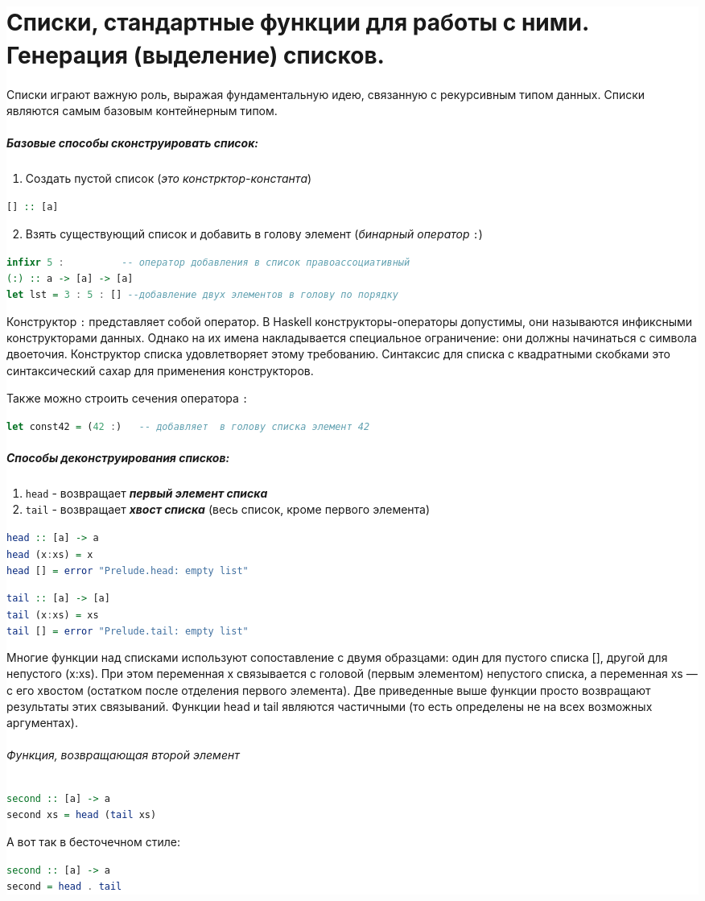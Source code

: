 # Списки, стандартные функции для работы с ними. Генерация (выделение) списков.
 Списки играют важную роль, выражая фундаментальную идею, связанную с рекурсивным типом данных. Списки являются самым базовым контейнерным типом. 
##### Базовые способы сконструировать список:
 1. Создать пустой список (*это констрктор-константа*)
 ```haskell
 [] :: [a]
 ```
 2. Взять существующий список и добавить в голову элемент (*бинарный оператор* `:`)
 ```haskell
 infixr 5 :          -- оператор добавления в список правоассоциативный
(:) :: a -> [a] -> [a]
let lst = 3 : 5 : [] --добавление двух элементов в голову по порядку 
 ```
Конструктор `:` представляет собой оператор. В Haskell конструкторы-операторы допустимы, они называются инфиксными конструкторами данных. Однако на их имена
накладывается специальное ограничение: они должны начинаться с символа двоеточия.
Конструктор списка удовлетворяет этому требованию.
Синтаксис для списка с квадратными скобками это синтаксический сахар для применения конструкторов.

Также можно строить сечения оператора `:`
 ```haskell
 let const42 = (42 :)   -- добавляет  в голову списка элемент 42
 ```
 
 ##### Способы деконструирования списков:
 1. `head` - возвращает ***первый элемент списка***
 2. `tail` - возвращает ***хвост списка*** (весь список, кроме первого элемента)
 ```haskell
 head :: [a] -> a
head (x:xs) = x
head [] = error "Prelude.head: empty list"
```
```haskell
tail :: [a] -> [a]
tail (x:xs) = xs
tail [] = error "Prelude.tail: empty list"
 ```
 Многие функции над списками используют сопоставление с двумя образцами: один
для пустого списка [], другой для непустого (x:xs). При этом переменная x связывается с головой (первым элементом) непустого списка, а переменная xs — с его хвостом
(остатком после отделения первого элемента). Две приведенные выше функции просто
возвращают результаты этих связываний.
Функции head и tail являются частичными (то есть определены не на всех возможных аргументах).
###### Функция, возвращающая второй элемент
```haskell
second :: [a] -> a
second xs = head (tail xs)
```
А вот так в бесточечном стиле:
```haskell
second :: [a] -> a
second = head . tail
```
